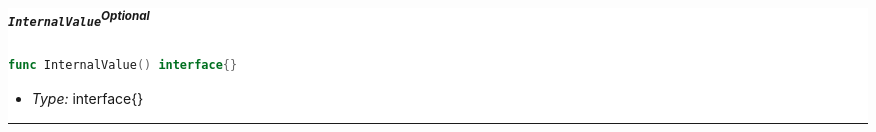 
##### `InternalValue`<sup>Optional</sup> <a name="InternalValue" id="@cdktf/provider-azurerm.automationSourceControl.AutomationSourceControlTimeoutsOutputReference.property.internalValue"></a>

```go
func InternalValue() interface{}
```

- *Type:* interface{}

---



